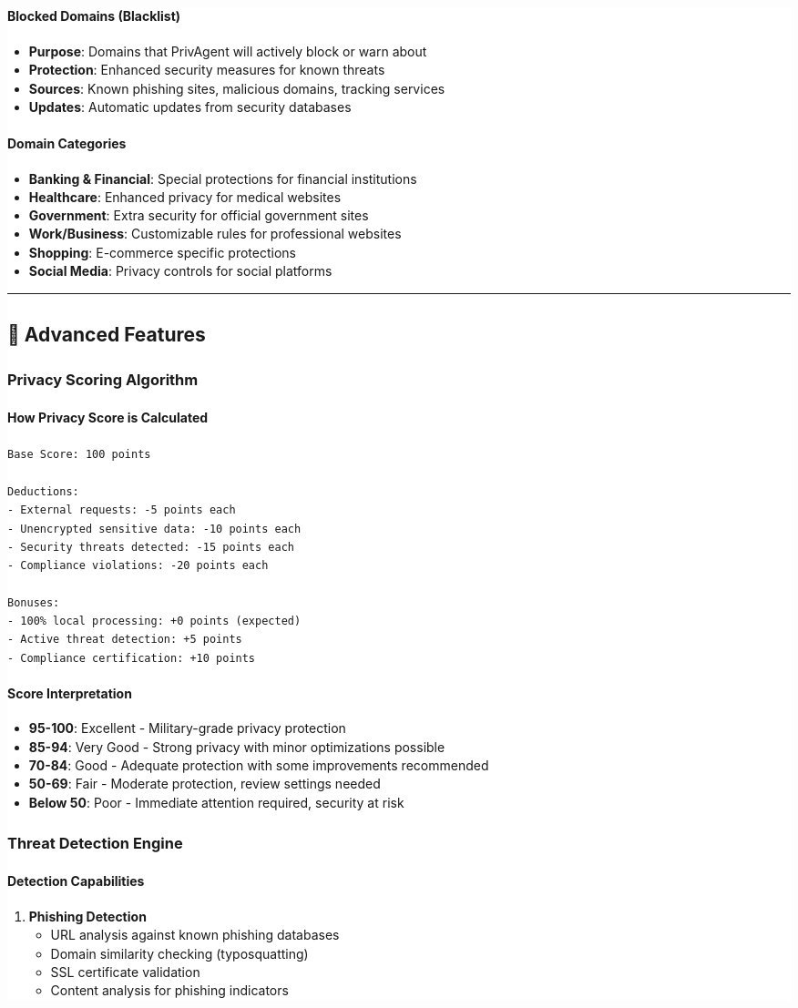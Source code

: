 #### Blocked Domains (Blacklist)
- **Purpose**: Domains that PrivAgent will actively block or warn about
- **Protection**: Enhanced security measures for known threats
- **Sources**: Known phishing sites, malicious domains, tracking services
- **Updates**: Automatic updates from security databases

#### Domain Categories
- **Banking & Financial**: Special protections for financial institutions
- **Healthcare**: Enhanced privacy for medical websites
- **Government**: Extra security for official government sites
- **Work/Business**: Customizable rules for professional websites
- **Shopping**: E-commerce specific protections
- **Social Media**: Privacy controls for social platforms

---

<a id="advanced-features"></a>
## 🚀 Advanced Features

### Privacy Scoring Algorithm

#### How Privacy Score is Calculated
```
Base Score: 100 points

Deductions:
- External requests: -5 points each
- Unencrypted sensitive data: -10 points each
- Security threats detected: -15 points each
- Compliance violations: -20 points each

Bonuses:
- 100% local processing: +0 points (expected)
- Active threat detection: +5 points
- Compliance certification: +10 points
```

#### Score Interpretation
- **95-100**: Excellent - Military-grade privacy protection
- **85-94**: Very Good - Strong privacy with minor optimizations possible
- **70-84**: Good - Adequate protection with some improvements recommended
- **50-69**: Fair - Moderate protection, review settings needed
- **Below 50**: Poor - Immediate attention required, security at risk

### Threat Detection Engine

#### Detection Capabilities
1. **Phishing Detection**
   - URL analysis against known phishing databases
   - Domain similarity checking (typosquatting)
   - SSL certificate validation
   - Content analysis for phishing indicators
